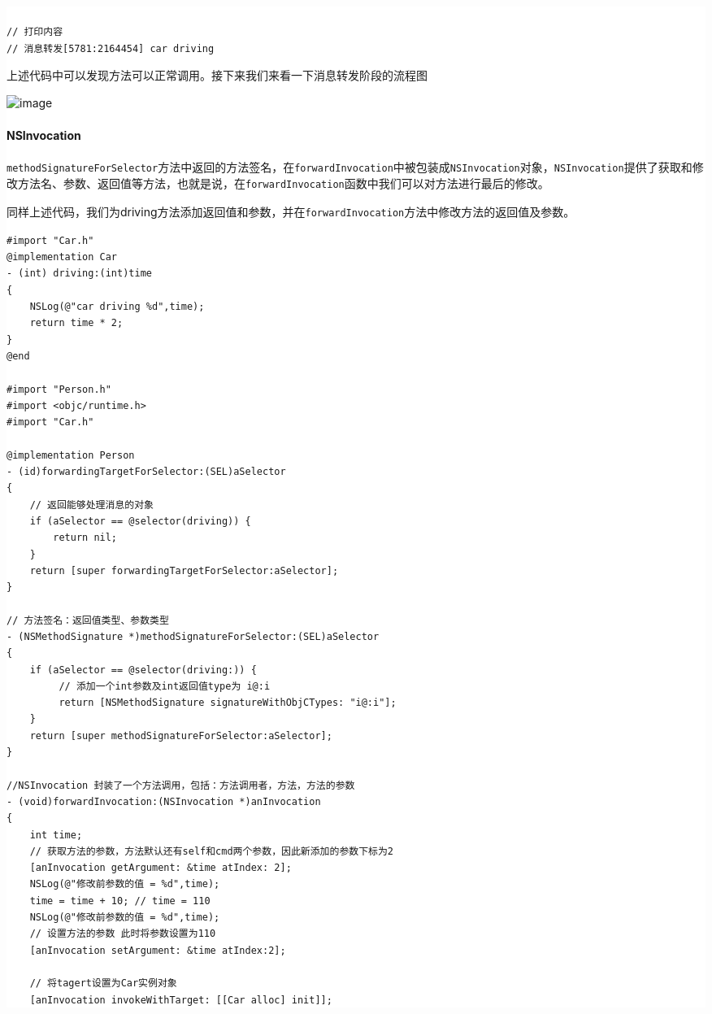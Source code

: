 ```

// 打印内容
// 消息转发[5781:2164454] car driving

```

上述代码中可以发现方法可以正常调用。接下来我们来看一下消息转发阶段的流程图

![image](https://upload-images.jianshu.io/upload_images/1434508-b3b8e9e574be80fa.png?imageMogr2/auto-orient/strip|imageView2/2/w/694)

#### NSInvocation

`methodSignatureForSelector`方法中返回的方法签名，在`forwardInvocation`中被包装成`NSInvocation`对象，`NSInvocation`提供了获取和修改方法名、参数、返回值等方法，也就是说，在`forwardInvocation`函数中我们可以对方法进行最后的修改。

同样上述代码，我们为driving方法添加返回值和参数，并在`forwardInvocation`方法中修改方法的返回值及参数。

```
#import "Car.h"
@implementation Car
- (int) driving:(int)time
{
    NSLog(@"car driving %d",time);
    return time * 2;
}
@end

#import "Person.h"
#import <objc/runtime.h>
#import "Car.h"

@implementation Person
- (id)forwardingTargetForSelector:(SEL)aSelector
{
    // 返回能够处理消息的对象
    if (aSelector == @selector(driving)) {
        return nil;
    }
    return [super forwardingTargetForSelector:aSelector];
}

// 方法签名：返回值类型、参数类型
- (NSMethodSignature *)methodSignatureForSelector:(SEL)aSelector
{
    if (aSelector == @selector(driving:)) {
         // 添加一个int参数及int返回值type为 i@:i
         return [NSMethodSignature signatureWithObjCTypes: "i@:i"];
    }
    return [super methodSignatureForSelector:aSelector];
}

//NSInvocation 封装了一个方法调用，包括：方法调用者，方法，方法的参数
- (void)forwardInvocation:(NSInvocation *)anInvocation
{    
    int time;
    // 获取方法的参数，方法默认还有self和cmd两个参数，因此新添加的参数下标为2
    [anInvocation getArgument: &time atIndex: 2];
    NSLog(@"修改前参数的值 = %d",time);
    time = time + 10; // time = 110
    NSLog(@"修改前参数的值 = %d",time);
    // 设置方法的参数 此时将参数设置为110
    [anInvocation setArgument: &time atIndex:2];

    // 将tagert设置为Car实例对象
    [anInvocation invokeWithTarget: [[Car alloc] init]];
```